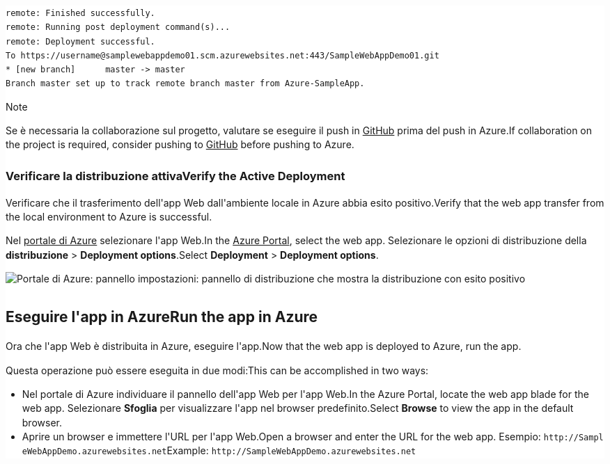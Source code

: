    ```
   remote: Finished successfully.
   remote: Running post deployment command(s)...
   remote: Deployment successful.
   To https://username@samplewebappdemo01.scm.azurewebsites.net:443/SampleWebAppDemo01.git
   * [new branch]      master -> master
   Branch master set up to track remote branch master from Azure-SampleApp.
   ```

   > [!NOTE]
   > <span data-ttu-id="2cfe6-202">Se è necessaria la collaborazione sul progetto, valutare se eseguire il push in [GitHub](https://github.com) prima del push in Azure.</span><span class="sxs-lookup"><span data-stu-id="2cfe6-202">If collaboration on the project is required, consider pushing to [GitHub](https://github.com) before pushing to Azure.</span></span>
 
### <a name="verify-the-active-deployment"></a><span data-ttu-id="2cfe6-203">Verificare la distribuzione attiva</span><span class="sxs-lookup"><span data-stu-id="2cfe6-203">Verify the Active Deployment</span></span>

<span data-ttu-id="2cfe6-204">Verificare che il trasferimento dell'app Web dall'ambiente locale in Azure abbia esito positivo.</span><span class="sxs-lookup"><span data-stu-id="2cfe6-204">Verify that the web app transfer from the local environment to Azure is successful.</span></span>

<span data-ttu-id="2cfe6-205">Nel [portale di Azure](https://portal.azure.com) selezionare l'app Web.</span><span class="sxs-lookup"><span data-stu-id="2cfe6-205">In the [Azure Portal](https://portal.azure.com), select the web app.</span></span> <span data-ttu-id="2cfe6-206">Selezionare le opzioni di distribuzione della **distribuzione**  >  **Deployment options**.</span><span class="sxs-lookup"><span data-stu-id="2cfe6-206">Select **Deployment** > **Deployment options**.</span></span>

![Portale di Azure: pannello impostazioni: pannello di distribuzione che mostra la distribuzione con esito positivo](azure-continuous-deployment/_static/13-verify-deployment.png)

## <a name="run-the-app-in-azure"></a><span data-ttu-id="2cfe6-208">Eseguire l'app in Azure</span><span class="sxs-lookup"><span data-stu-id="2cfe6-208">Run the app in Azure</span></span>

<span data-ttu-id="2cfe6-209">Ora che l'app Web è distribuita in Azure, eseguire l'app.</span><span class="sxs-lookup"><span data-stu-id="2cfe6-209">Now that the web app is deployed to Azure, run the app.</span></span>

<span data-ttu-id="2cfe6-210">Questa operazione può essere eseguita in due modi:</span><span class="sxs-lookup"><span data-stu-id="2cfe6-210">This can be accomplished in two ways:</span></span>

* <span data-ttu-id="2cfe6-211">Nel portale di Azure individuare il pannello dell'app Web per l'app Web.</span><span class="sxs-lookup"><span data-stu-id="2cfe6-211">In the Azure Portal, locate the web app blade for the web app.</span></span> <span data-ttu-id="2cfe6-212">Selezionare **Sfoglia** per visualizzare l'app nel browser predefinito.</span><span class="sxs-lookup"><span data-stu-id="2cfe6-212">Select **Browse** to view the app in the default browser.</span></span>
* <span data-ttu-id="2cfe6-213">Aprire un browser e immettere l'URL per l'app Web.</span><span class="sxs-lookup"><span data-stu-id="2cfe6-213">Open a browser and enter the URL for the web app.</span></span> <span data-ttu-id="2cfe6-214">Esempio: `http://SampleWebAppDemo.azurewebsites.net`</span><span class="sxs-lookup"><span data-stu-id="2cfe6-214">Example: `http://SampleWebAppDemo.azurewebsites.net`</span></span>
